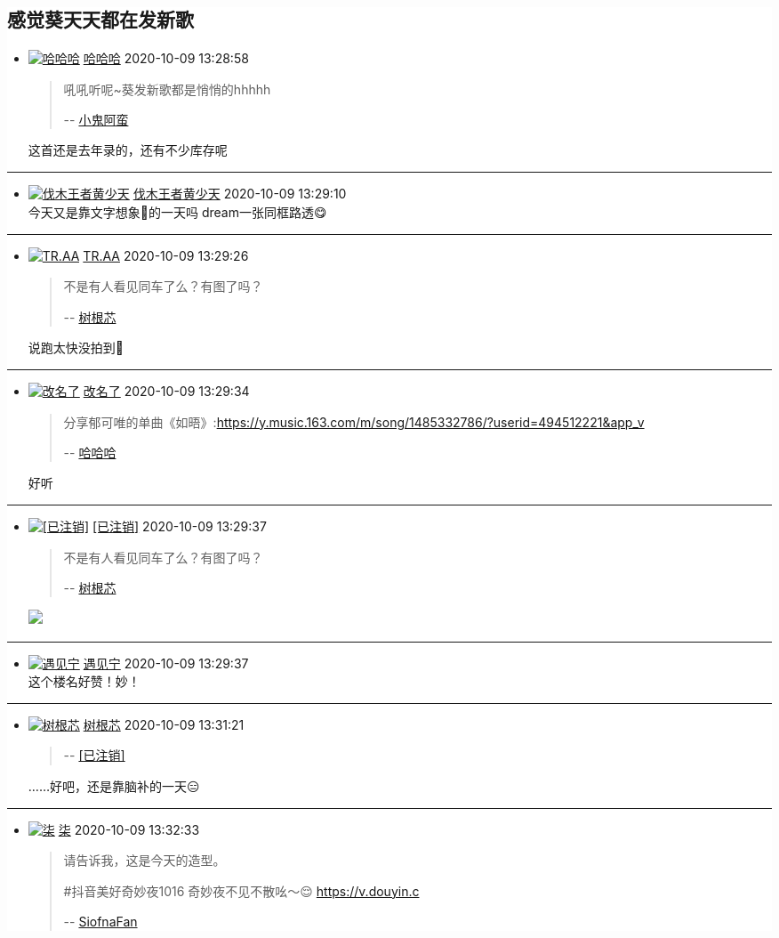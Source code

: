   感觉葵天天都在发新歌  
---
* [![哈哈哈](../../image/icon/user_normal.jpg)](https://www.douban.com/people/167405019/)    [哈哈哈](https://www.douban.com/people/167405019/)    2020-10-09 13:28:58  
  >吼吼听呢~葵发新歌都是悄悄的hhhhh  
  >
  >-- [小鬼阿蛮](https://www.douban.com/people/219137387/)  
  
  这首还是去年录的，还有不少库存呢  
---
* [![伐木王者黄少天](../../image/icon/u136071420-17.jpg)](https://www.douban.com/people/136071420/)    [伐木王者黄少天](https://www.douban.com/people/136071420/)    2020-10-09 13:29:10  
  今天又是靠文字想象🍬的一天吗 dream一张同框路透😋  
---
* [![TR.AA](../../image/icon/u83426793-6.jpg)](https://www.douban.com/people/sunshine-wewe/)    [TR.AA](https://www.douban.com/people/sunshine-wewe/)    2020-10-09 13:29:26  
  >不是有人看见同车了么？有图了吗？  
  >
  >-- [树根芯](https://www.douban.com/people/150517926/)  
  
  说跑太快没拍到🤣  
---
* [![改名了](../../image/icon/u192157351-3.jpg)](https://www.douban.com/people/192157351/)    [改名了](https://www.douban.com/people/192157351/)    2020-10-09 13:29:34  
  >分享郁可唯的单曲《如晤》:https://y.music.163.com/m/song/1485332786/?userid=494512221&app_v  
  >
  >-- [哈哈哈](https://www.douban.com/people/167405019/)  
  
  好听  
---
* [![[已注销]](../../image/icon/user_normal.jpg)](https://www.douban.com/people/219008874/)    [[已注销]](https://www.douban.com/people/219008874/)    2020-10-09 13:29:37  
  >不是有人看见同车了么？有图了吗？  
  >
  >-- [树根芯](https://www.douban.com/people/150517926/)  
  
  ![](../../image/richtext/p32941850.jpg)  
    
---
* [![遇见宁](../../image/icon/u185377664-2.jpg)](https://www.douban.com/people/185377664/)    [遇见宁](https://www.douban.com/people/185377664/)    2020-10-09 13:29:37  
  这个楼名好赞！妙！  
---
* [![树根芯](../../image/icon/u150517926-1.jpg)](https://www.douban.com/people/150517926/)    [树根芯](https://www.douban.com/people/150517926/)    2020-10-09 13:31:21  
  >  
  >
  >-- [[已注销]](https://www.douban.com/people/219008874/)  
  
  ……好吧，还是靠脑补的一天😑  
---
* [![柒](../../image/icon/u221078564-2.jpg)](https://www.douban.com/people/221078564/)    [柒](https://www.douban.com/people/221078564/)    2020-10-09 13:32:33  
  >请告诉我，这是今天的造型。  
  >  
  >#抖音美好奇妙夜1016 奇妙夜不见不散吆～😌  https://v.douyin.c  
  >
  >-- [SiofnaFan](https://www.douban.com/people/180076918/)  
  